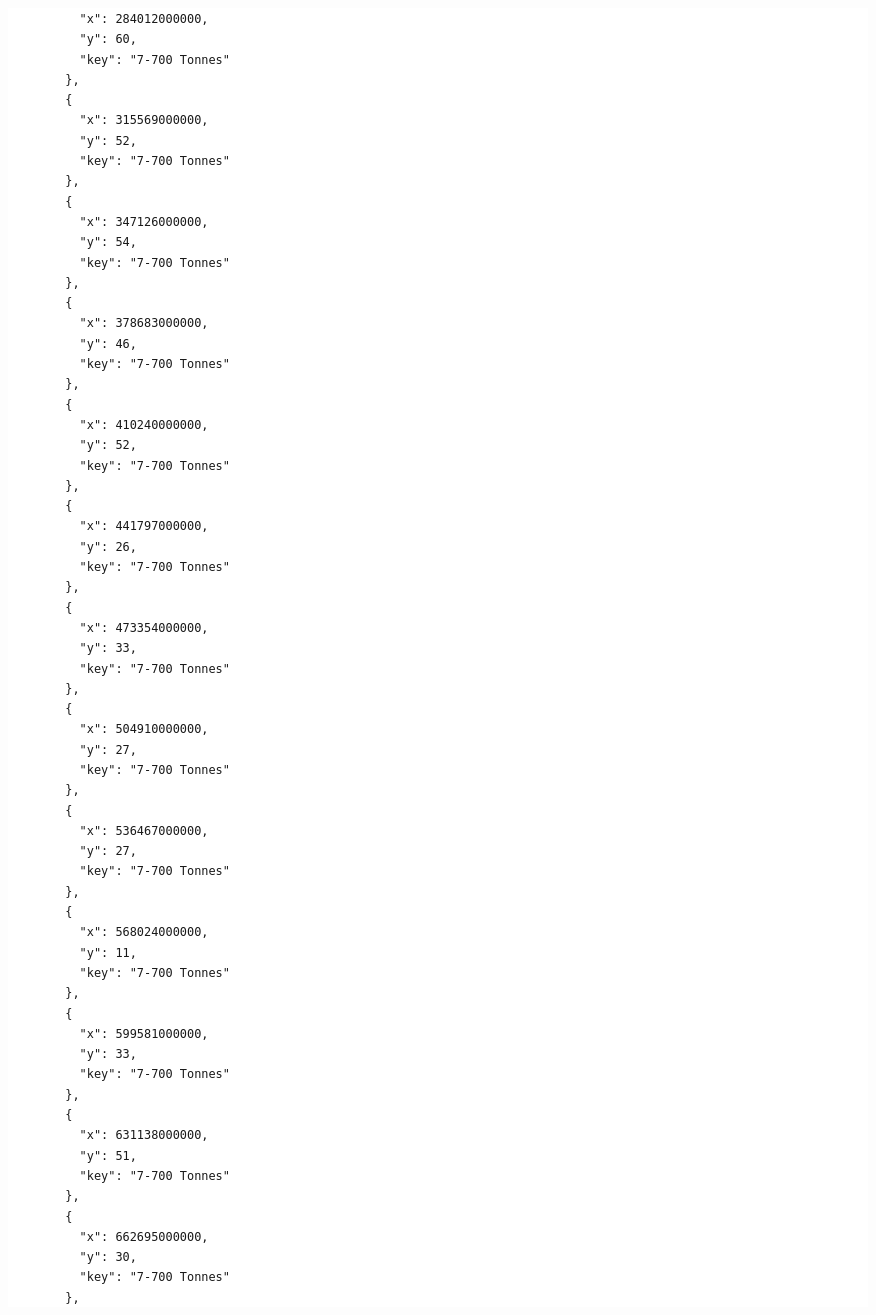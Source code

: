               "x": 284012000000,
              "y": 60,
              "key": "7-700 Tonnes"
            },
            {
              "x": 315569000000,
              "y": 52,
              "key": "7-700 Tonnes"
            },
            {
              "x": 347126000000,
              "y": 54,
              "key": "7-700 Tonnes"
            },
            {
              "x": 378683000000,
              "y": 46,
              "key": "7-700 Tonnes"
            },
            {
              "x": 410240000000,
              "y": 52,
              "key": "7-700 Tonnes"
            },
            {
              "x": 441797000000,
              "y": 26,
              "key": "7-700 Tonnes"
            },
            {
              "x": 473354000000,
              "y": 33,
              "key": "7-700 Tonnes"
            },
            {
              "x": 504910000000,
              "y": 27,
              "key": "7-700 Tonnes"
            },
            {
              "x": 536467000000,
              "y": 27,
              "key": "7-700 Tonnes"
            },
            {
              "x": 568024000000,
              "y": 11,
              "key": "7-700 Tonnes"
            },
            {
              "x": 599581000000,
              "y": 33,
              "key": "7-700 Tonnes"
            },
            {
              "x": 631138000000,
              "y": 51,
              "key": "7-700 Tonnes"
            },
            {
              "x": 662695000000,
              "y": 30,
              "key": "7-700 Tonnes"
            },